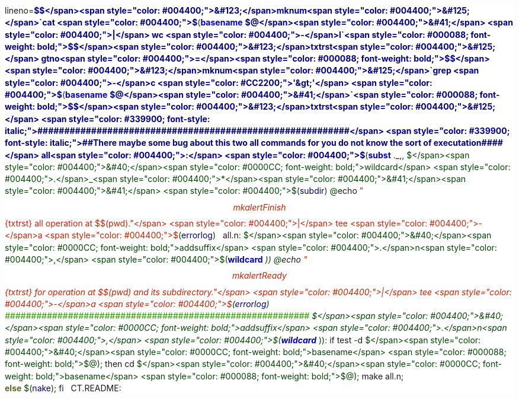 lineno<span style="color: #004400;">=</span><span style="color: #000088; font-weight: bold;">$$</span><span style="color: #004400;">&#123;</span>mknum<span style="color: #004400;">&#125;</span>`cat <span style="color: #004400;">$</span><span style="color: #004400;">&#40;</span><span style="color: #0000CC; font-weight: bold;">basename</span> <span style="color: #000088; font-weight: bold;">$@</span><span style="color: #004400;">&#41;</span> <span style="color: #004400;">|</span> wc <span style="color: #004400;">-</span>l`<span style="color: #000088; font-weight: bold;">$$</span><span style="color: #004400;">&#123;</span>txtrst<span style="color: #004400;">&#125;</span>
gtno<span style="color: #004400;">=</span><span style="color: #000088; font-weight: bold;">$$</span><span style="color: #004400;">&#123;</span>mknum<span style="color: #004400;">&#125;</span>`grep <span style="color: #004400;">-</span>c <span style="color: #CC2200;">'&gt;'</span> <span style="color: #004400;">$</span><span style="color: #004400;">&#40;</span><span style="color: #0000CC; font-weight: bold;">basename</span> <span style="color: #000088; font-weight: bold;">$@</span><span style="color: #004400;">&#41;</span>`<span style="color: #000088; font-weight: bold;">$$</span><span style="color: #004400;">&#123;</span>txtrst<span style="color: #004400;">&#125;</span>
<span style="color: #339900; font-style: italic;">##########################################################</span>
<span style="color: #339900; font-style: italic;">##There maybe some bug about this two all commands for you do not know the sort of executation####</span>
all<span style="color: #004400;">:</span> <span style="color: #004400;">$</span><span style="color: #004400;">&#40;</span><span style="color: #0000CC; font-weight: bold;">subst</span> <span style="color: #004400;">.</span>_<span style="color: #004400;">,,</span> <span style="color: #004400;">$</span><span style="color: #004400;">&#40;</span><span style="color: #0000CC; font-weight: bold;">wildcard</span> <span style="color: #004400;">.</span>_<span style="color: #004400;">*</span><span style="color: #004400;">&#41;</span><span style="color: #004400;">&#41;</span> <span style="color: #004400;">$</span><span style="color: #004400;">&#40;</span><span style="color: #000088;">subdir</span><span style="color: #004400;">&#41;</span>
	<span style="color: #004400;">@</span>echo <span style="color: #CC2200;">"$${mkalert}Finish$${txtrst} all operation at $$(pwd)."</span> <span style="color: #004400;">|</span> tee <span style="color: #004400;">-</span>a <span style="color: #004400;">$</span><span style="color: #004400;">&#40;</span><span style="color: #000088;">errorlog</span><span style="color: #004400;">&#41;</span>
&nbsp;
all<span style="color: #004400;">.</span>n<span style="color: #004400;">:</span> <span style="color: #004400;">$</span><span style="color: #004400;">&#40;</span><span style="color: #0000CC; font-weight: bold;">addsuffix</span> <span style="color: #004400;">.</span>n<span style="color: #004400;">,</span> <span style="color: #004400;">$</span><span style="color: #004400;">&#40;</span><span style="color: #0000CC; font-weight: bold;">wildcard</span> <span style="color: #004400;">*</span><span style="color: #004400;">&#41;</span><span style="color: #004400;">&#41;</span>
	<span style="color: #004400;">@</span>echo <span style="color: #CC2200;">"$${mkalert}Ready$${txtrst} for operation at $$(pwd) and its subdirectory."</span> <span style="color: #004400;">|</span> tee <span style="color: #004400;">-</span>a <span style="color: #004400;">$</span><span style="color: #004400;">&#40;</span><span style="color: #000088;">errorlog</span><span style="color: #004400;">&#41;</span>
<span style="color: #339900; font-style: italic;">##########################################################</span>
<span style="color: #004400;">$</span><span style="color: #004400;">&#40;</span><span style="color: #0000CC; font-weight: bold;">addsuffix</span> <span style="color: #004400;">.</span>n<span style="color: #004400;">,</span> <span style="color: #004400;">$</span><span style="color: #004400;">&#40;</span><span style="color: #0000CC; font-weight: bold;">wildcard</span> <span style="color: #004400;">*</span><span style="color: #004400;">&#41;</span><span style="color: #004400;">&#41;</span><span style="color: #004400;">:</span>
	if test <span style="color: #004400;">-</span>d <span style="color: #004400;">$</span><span style="color: #004400;">&#40;</span><span style="color: #0000CC; font-weight: bold;">basename</span> <span style="color: #000088; font-weight: bold;">$@</span><span style="color: #004400;">&#41;</span><span style="color: #004400;">;</span> then cd <span style="color: #004400;">$</span><span style="color: #004400;">&#40;</span><span style="color: #0000CC; font-weight: bold;">basename</span> <span style="color: #000088; font-weight: bold;">$@</span><span style="color: #004400;">&#41;</span><span style="color: #004400;">;</span> make all<span style="color: #004400;">.</span>n<span style="color: #004400;">;</span>\
		<span style="color: #666622; font-weight: bold;">else</span> <span style="color: #004400;">$</span><span style="color: #004400;">&#40;</span><span style="color: #000088;">nake</span><span style="color: #004400;">&#41;</span><span style="color: #004400;">;</span> fi
&nbsp;
CT<span style="color: #004400;">.</span>README<span style="color: #004400;">:</span>